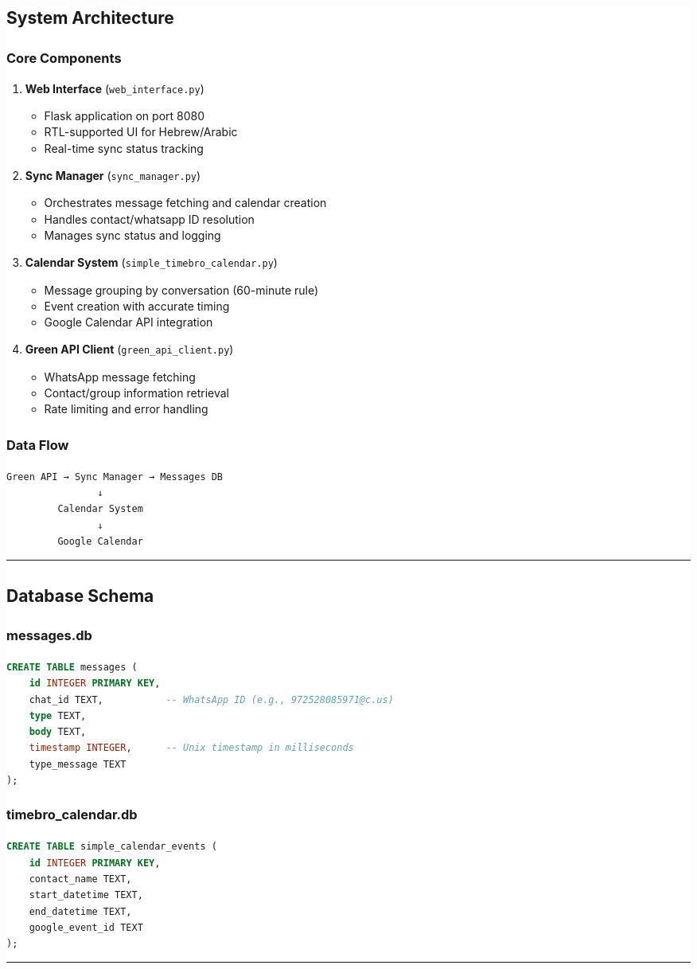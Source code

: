 
## System Architecture

### Core Components

1. **Web Interface** (`web_interface.py`)
   - Flask application on port 8080
   - RTL-supported UI for Hebrew/Arabic
   - Real-time sync status tracking

2. **Sync Manager** (`sync_manager.py`)
   - Orchestrates message fetching and calendar creation
   - Handles contact/whatsapp ID resolution
   - Manages sync status and logging

3. **Calendar System** (`simple_timebro_calendar.py`)
   - Message grouping by conversation (60-minute rule)
   - Event creation with accurate timing
   - Google Calendar API integration

4. **Green API Client** (`green_api_client.py`)
   - WhatsApp message fetching
   - Contact/group information retrieval
   - Rate limiting and error handling

### Data Flow
```
Green API → Sync Manager → Messages DB
                ↓
         Calendar System
                ↓
         Google Calendar
```

---

## Database Schema

### messages.db
```sql
CREATE TABLE messages (
    id INTEGER PRIMARY KEY,
    chat_id TEXT,           -- WhatsApp ID (e.g., 972528085971@c.us)
    type TEXT,
    body TEXT,
    timestamp INTEGER,      -- Unix timestamp in milliseconds
    type_message TEXT
);
```

### timebro_calendar.db
```sql
CREATE TABLE simple_calendar_events (
    id INTEGER PRIMARY KEY,
    contact_name TEXT,
    start_datetime TEXT,
    end_datetime TEXT,
    google_event_id TEXT
);
```

---